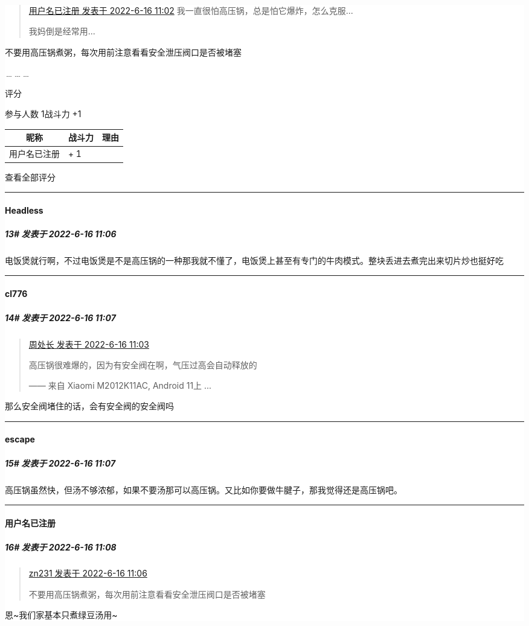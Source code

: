<blockquote><a href="httphttps://bbs.saraba1st.com/2b/forum.php?mod=redirect&amp;goto=findpost&amp;pid=56288961&amp;ptid=2076111" target="_blank">用户名已注册 发表于 2022-6-16 11:02</a>
我一直很怕高压锅，总是怕它爆炸，怎么克服...

我妈倒是经常用...</blockquote>
不要用高压锅煮粥，每次用前注意看看安全泄压阀口是否被堵塞

﹍﹍﹍

评分

 参与人数 1战斗力 +1

|昵称|战斗力|理由|
|----|---|---|
| 用户名已注册| + 1||

查看全部评分

*****

####  Headless  
##### 13#       发表于 2022-6-16 11:06

电饭煲就行啊，不过电饭煲是不是高压锅的一种那我就不懂了，电饭煲上甚至有专门的牛肉模式。整块丢进去煮完出来切片炒也挺好吃

*****

####  cl776  
##### 14#       发表于 2022-6-16 11:07

<blockquote><a href="httphttps://bbs.saraba1st.com/2b/forum.php?mod=redirect&amp;goto=findpost&amp;pid=56288974&amp;ptid=2076111" target="_blank">周处长 发表于 2022-6-16 11:03</a>

高压锅很难爆的，因为有安全阀在啊，气压过高会自动释放的

—— 来自 Xiaomi M2012K11AC, Android 11上 ...</blockquote>
那么安全阀堵住的话，会有安全阀的安全阀吗

*****

####  escape  
##### 15#       发表于 2022-6-16 11:07

高压锅虽然快，但汤不够浓郁，如果不要汤那可以高压锅。又比如你要做牛腱子，那我觉得还是高压锅吧。

*****

####  用户名已注册  
##### 16#       发表于 2022-6-16 11:08

<blockquote><a href="httphttps://bbs.saraba1st.com/2b/forum.php?mod=redirect&amp;goto=findpost&amp;pid=56289017&amp;ptid=2076111" target="_blank">zn231 发表于 2022-6-16 11:06</a>

不要用高压锅煮粥，每次用前注意看看安全泄压阀口是否被堵塞</blockquote>
恩~我们家基本只煮绿豆汤用~
